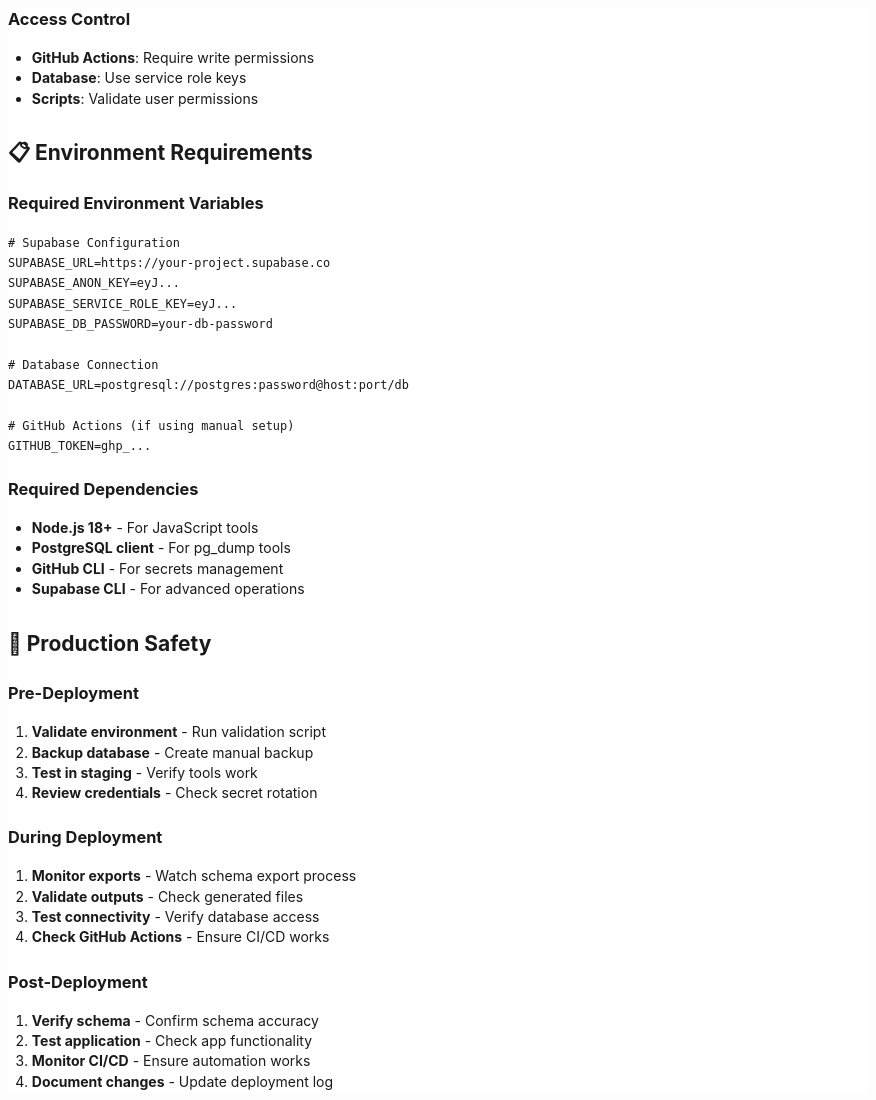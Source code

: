 ### Access Control

- **GitHub Actions**: Require write permissions
- **Database**: Use service role keys
- **Scripts**: Validate user permissions

## 📋 Environment Requirements

### Required Environment Variables

```env
# Supabase Configuration
SUPABASE_URL=https://your-project.supabase.co
SUPABASE_ANON_KEY=eyJ...
SUPABASE_SERVICE_ROLE_KEY=eyJ...
SUPABASE_DB_PASSWORD=your-db-password

# Database Connection
DATABASE_URL=postgresql://postgres:password@host:port/db

# GitHub Actions (if using manual setup)
GITHUB_TOKEN=ghp_...
```

### Required Dependencies

- **Node.js 18+** - For JavaScript tools
- **PostgreSQL client** - For pg_dump tools
- **GitHub CLI** - For secrets management
- **Supabase CLI** - For advanced operations

## 🚨 Production Safety

### Pre-Deployment

1. **Validate environment** - Run validation script
2. **Backup database** - Create manual backup
3. **Test in staging** - Verify tools work
4. **Review credentials** - Check secret rotation

### During Deployment

1. **Monitor exports** - Watch schema export process
2. **Validate outputs** - Check generated files
3. **Test connectivity** - Verify database access
4. **Check GitHub Actions** - Ensure CI/CD works

### Post-Deployment

1. **Verify schema** - Confirm schema accuracy
2. **Test application** - Check app functionality
3. **Monitor CI/CD** - Ensure automation works
4. **Document changes** - Update deployment log

